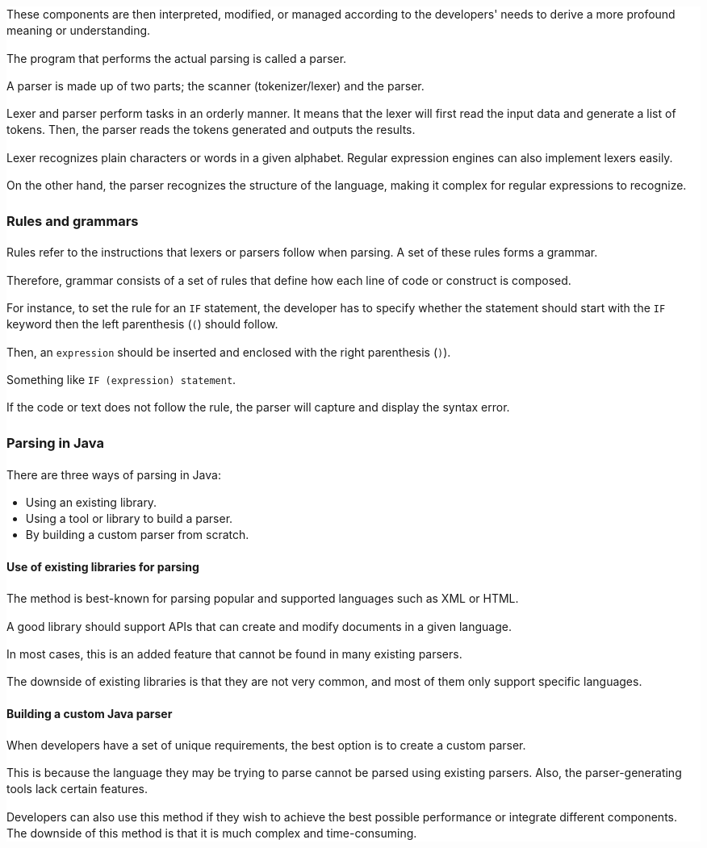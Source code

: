 These components are then interpreted, modified, or managed according to the developers' needs to derive a more profound meaning or understanding.

The program that performs the actual parsing is called a parser.

A parser is made up of two parts; the scanner (tokenizer/lexer) and the parser.

Lexer and parser perform tasks in an orderly manner. It means that the lexer will first read the input data and generate a list of tokens. Then, the parser reads the tokens generated and outputs the results.

Lexer recognizes plain characters or words in a given alphabet. Regular expression engines can also implement lexers easily.

On the other hand, the parser recognizes the structure of the language, making it complex for regular expressions to recognize.

### Rules and grammars
Rules refer to the instructions that lexers or parsers follow when parsing. A set of these rules forms a grammar.

Therefore, grammar consists of a set of rules that define how each line of code or construct is composed.

For instance, to set the rule for an `IF` statement, the developer has to specify whether the statement should start with the `IF` keyword then the left parenthesis (`(`) should follow. 

Then, an `expression` should be inserted and enclosed with the right parenthesis (`)`).

Something like `IF (expression) statement`.

If the code or text does not follow the rule, the parser will capture and display the syntax error.

### Parsing in Java
There are three ways of parsing in Java:
- Using an existing library.
- Using a tool or library to build a parser.
- By building a custom parser from scratch.

#### Use of existing libraries for parsing
The method is best-known for parsing popular and supported languages such as XML or HTML.

A good library should support APIs that can create and modify documents in a given language.

In most cases, this is an added feature that cannot be found in many existing parsers.

The downside of existing libraries is that they are not very common, and most of them only support specific languages.

#### Building a custom Java parser
When developers have a set of unique requirements, the best option is to create a custom parser.

This is because the language they may be trying to parse cannot be parsed using existing parsers. Also, the parser-generating tools lack certain features.

Developers can also use this method if they wish to achieve the best possible performance or integrate different components. The downside of this method is that it is much complex and time-consuming.
